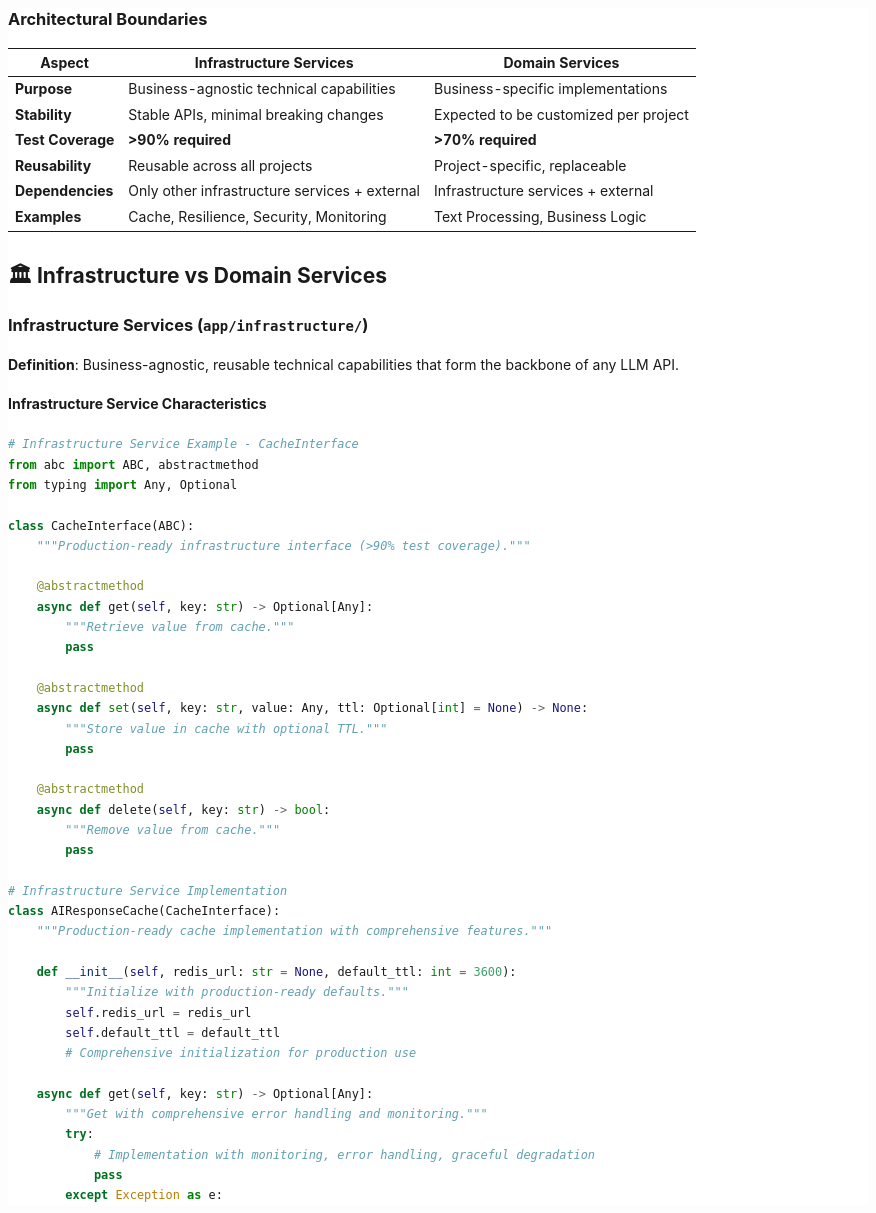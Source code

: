 
### Architectural Boundaries

| Aspect | Infrastructure Services | Domain Services |
|--------|------------------------|-----------------|
| **Purpose** | Business-agnostic technical capabilities | Business-specific implementations |
| **Stability** | Stable APIs, minimal breaking changes | Expected to be customized per project |
| **Test Coverage** | **>90% required** | **>70% required** |
| **Reusability** | Reusable across all projects | Project-specific, replaceable |
| **Dependencies** | Only other infrastructure services + external | Infrastructure services + external |
| **Examples** | Cache, Resilience, Security, Monitoring | Text Processing, Business Logic |

## 🏛️ Infrastructure vs Domain Services

### Infrastructure Services (`app/infrastructure/`)

**Definition**: Business-agnostic, reusable technical capabilities that form the backbone of any LLM API.

#### Infrastructure Service Characteristics

```python
# Infrastructure Service Example - CacheInterface
from abc import ABC, abstractmethod
from typing import Any, Optional

class CacheInterface(ABC):
    """Production-ready infrastructure interface (>90% test coverage)."""
    
    @abstractmethod
    async def get(self, key: str) -> Optional[Any]:
        """Retrieve value from cache."""
        pass
    
    @abstractmethod
    async def set(self, key: str, value: Any, ttl: Optional[int] = None) -> None:
        """Store value in cache with optional TTL."""
        pass
    
    @abstractmethod
    async def delete(self, key: str) -> bool:
        """Remove value from cache."""
        pass

# Infrastructure Service Implementation
class AIResponseCache(CacheInterface):
    """Production-ready cache implementation with comprehensive features."""
    
    def __init__(self, redis_url: str = None, default_ttl: int = 3600):
        """Initialize with production-ready defaults."""
        self.redis_url = redis_url
        self.default_ttl = default_ttl
        # Comprehensive initialization for production use
    
    async def get(self, key: str) -> Optional[Any]:
        """Get with comprehensive error handling and monitoring."""
        try:
            # Implementation with monitoring, error handling, graceful degradation
            pass
        except Exception as e:
```